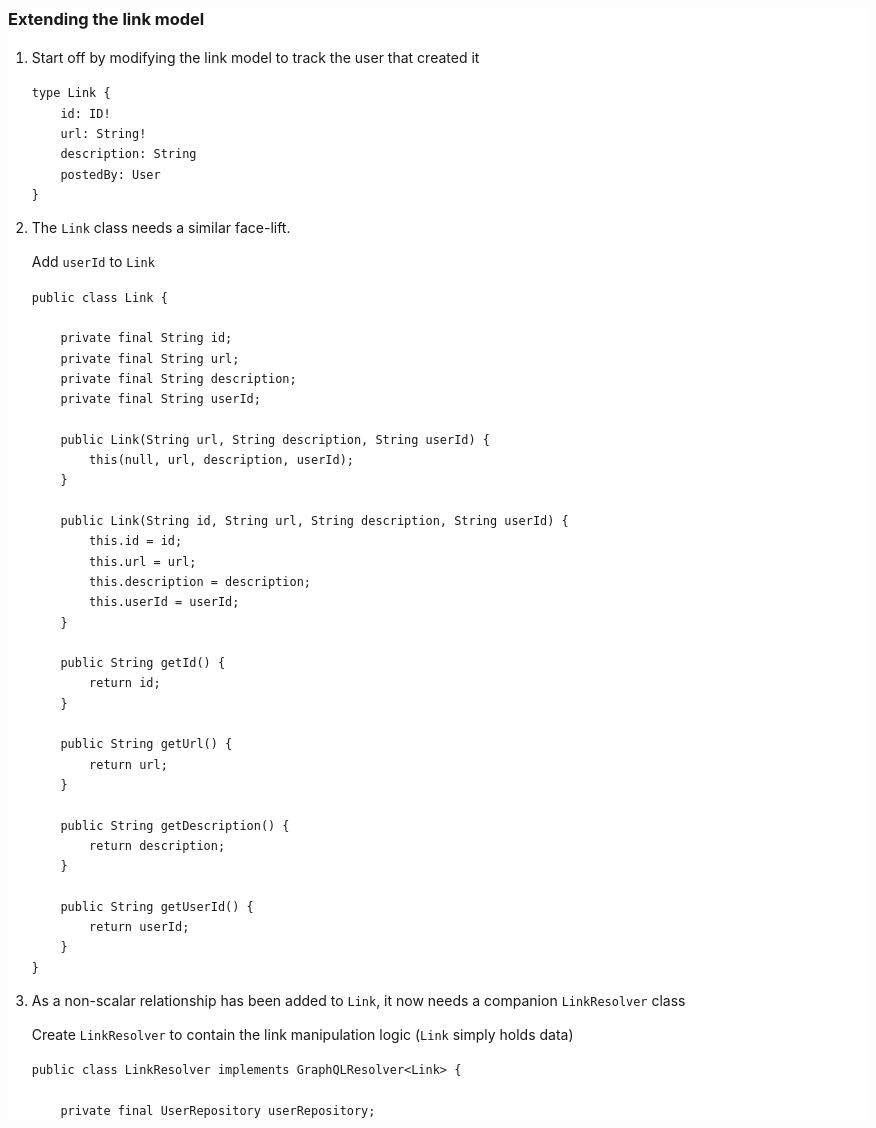 ### Extending the link model

1.  Start off by modifying the link model to track the user that created it

        type Link {
            id: ID!
            url: String!
            description: String
            postedBy: User
        }

2.  The `Link` class needs a similar face-lift.

    Add `userId` to `Link`

        public class Link {

            private final String id;
            private final String url;
            private final String description;
            private final String userId;

            public Link(String url, String description, String userId) {
                this(null, url, description, userId);
            }

            public Link(String id, String url, String description, String userId) {
                this.id = id;
                this.url = url;
                this.description = description;
                this.userId = userId;
            }

            public String getId() {
                return id;
            }

            public String getUrl() {
                return url;
            }

            public String getDescription() {
                return description;
            }

            public String getUserId() {
                return userId;
            }
        }

3.  As a non-scalar relationship has been added to `Link`, it now needs a companion `LinkResolver` class

    Create `LinkResolver` to contain the link manipulation logic (`Link` simply holds data)

        public class LinkResolver implements GraphQLResolver<Link> {

            private final UserRepository userRepository;
